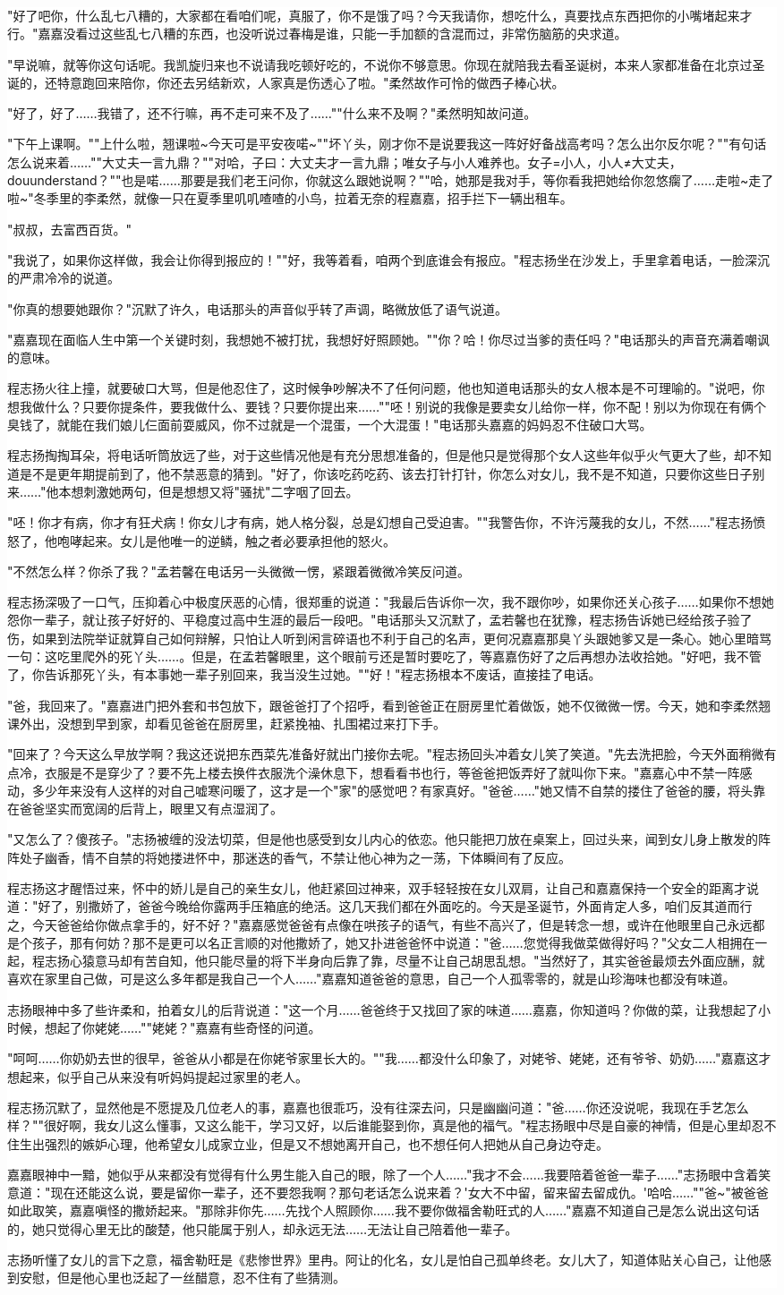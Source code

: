 "好了吧你，什么乱七八糟的，大家都在看咱们呢，真服了，你不是饿了吗？今天我请你，想吃什么，真要找点东西把你的小嘴堵起来才行。"嘉嘉没看过这些乱七八糟的东西，也没听说过春梅是谁，只能一手加额的含混而过，非常伤脑筋的央求道。

"早说嘛，就等你这句话呢。我凯旋归来也不说请我吃顿好吃的，不说你不够意思。你现在就陪我去看圣诞树，本来人家都准备在北京过圣诞的，还特意跑回来陪你，你还去另结新欢，人家真是伤透心了啦。"柔然故作可怜的做西子棒心状。

"好了，好了……我错了，还不行嘛，再不走可来不及了……""什么来不及啊？"柔然明知故问道。

"下午上课啊。""上什么啦，翘课啦~今天可是平安夜喏~""坏丫头，刚才你不是说要我这一阵好好备战高考吗？怎么出尔反尔呢？""有句话怎么说来着……""大丈夫一言九鼎？""对哈，子曰：大丈夫才一言九鼎；唯女子与小人难养也。女子=小人，小人≠大丈夫，douunderstand？""也是喏……那要是我们老王问你，你就这么跟她说啊？""哈，她那是我对手，等你看我把她给你忽悠瘸了……走啦~走了啦~"冬季里的李柔然，就像一只在夏季里叽叽喳喳的小鸟，拉着无奈的程嘉嘉，招手拦下一辆出租车。

"叔叔，去富西百货。"


"我说了，如果你这样做，我会让你得到报应的！""好，我等着看，咱两个到底谁会有报应。"程志扬坐在沙发上，手里拿着电话，一脸深沉的严肃冷冷的说道。

"你真的想要她跟你？"沉默了许久，电话那头的声音似乎转了声调，略微放低了语气说道。

"嘉嘉现在面临人生中第一个关键时刻，我想她不被打扰，我想好好照顾她。""你？哈！你尽过当爹的责任吗？"电话那头的声音充满着嘲讽的意味。

程志扬火往上撞，就要破口大骂，但是他忍住了，这时候争吵解决不了任何问题，他也知道电话那头的女人根本是不可理喻的。"说吧，你想我做什么？只要你提条件，要我做什么、要钱？只要你提出来……""呸！别说的我像是要卖女儿给你一样，你不配！别以为你现在有俩个臭钱了，就能在我们娘儿仨面前耍威风，你不过就是一个混蛋，一个大混蛋！"电话那头嘉嘉的妈妈忍不住破口大骂。

程志扬掏掏耳朵，将电话听筒放远了些，对于这些情况他是有充分思想准备的，但是他只是觉得那个女人这些年似乎火气更大了些，却不知道是不是更年期提前到了，他不禁恶意的猜到。"好了，你该吃药吃药、该去打针打针，你怎么对女儿，我不是不知道，只要你这些日子别来……"他本想刺激她两句，但是想想又将"骚扰"二字咽了回去。

"呸！你才有病，你才有狂犬病！你女儿才有病，她人格分裂，总是幻想自己受迫害。""我警告你，不许污蔑我的女儿，不然……"程志扬愤怒了，他咆哮起来。女儿是他唯一的逆鳞，触之者必要承担他的怒火。

"不然怎么样？你杀了我？"孟若馨在电话另一头微微一愣，紧跟着微微冷笑反问道。

程志扬深吸了一口气，压抑着心中极度厌恶的心情，很郑重的说道："我最后告诉你一次，我不跟你吵，如果你还关心孩子……如果你不想她怨你一辈子，就让孩子好好的、平稳度过高中生涯的最后一段吧。"电话那头又沉默了，孟若馨也在犹豫，程志扬告诉她已经给孩子验了伤，如果到法院举证就算自己如何辩解，只怕让人听到闲言碎语也不利于自己的名声，更何况嘉嘉那臭丫头跟她爹又是一条心。她心里暗骂一句：这吃里爬外的死丫头……。但是，在孟若馨眼里，这个眼前亏还是暂时要吃了，等嘉嘉伤好了之后再想办法收拾她。"好吧，我不管了，你告诉那死丫头，有本事她一辈子别回来，我当没生过她。""好！"程志扬根本不废话，直接挂了电话。

"爸，我回来了。"嘉嘉进门把外套和书包放下，跟爸爸打了个招呼，看到爸爸正在厨房里忙着做饭，她不仅微微一愣。今天，她和李柔然翘课外出，没想到早到家，却看见爸爸在厨房里，赶紧挽袖、扎围裙过来打下手。

"回来了？今天这么早放学啊？我这还说把东西菜先准备好就出门接你去呢。"程志扬回头冲着女儿笑了笑道。"先去洗把脸，今天外面稍微有点冷，衣服是不是穿少了？要不先上楼去换件衣服洗个澡休息下，想看看书也行，等爸爸把饭弄好了就叫你下来。"嘉嘉心中不禁一阵感动，多少年来没有人这样的对自己嘘寒问暖了，这才是一个"家"的感觉吧？有家真好。"爸爸……"她又情不自禁的搂住了爸爸的腰，将头靠在爸爸坚实而宽阔的后背上，眼里又有点湿润了。

"又怎么了？傻孩子。"志扬被缠的没法切菜，但是他也感受到女儿内心的依恋。他只能把刀放在桌案上，回过头来，闻到女儿身上散发的阵阵处子幽香，情不自禁的将她搂进怀中，那迷迭的香气，不禁让他心神为之一荡，下体瞬间有了反应。

程志扬这才醒悟过来，怀中的娇儿是自己的亲生女儿，他赶紧回过神来，双手轻轻按在女儿双肩，让自己和嘉嘉保持一个安全的距离才说道："好了，别撒娇了，爸爸今晚给你露两手压箱底的绝活。这几天我们都在外面吃的。今天是圣诞节，外面肯定人多，咱们反其道而行之，今天爸爸给你做点拿手的，好不好？"嘉嘉感觉爸爸有点像在哄孩子的语气，有些不高兴了，但是转念一想，或许在他眼里自己永远都是个孩子，那有何妨？那不是更可以名正言顺的对他撒娇了，她又扑进爸爸怀中说道："爸……您觉得我做菜做得好吗？"父女二人相拥在一起，程志扬心猿意马却有苦自知，他只能尽量的将下半身向后靠了靠，尽量不让自己胡思乱想。"当然好了，其实爸爸最烦去外面应酬，就喜欢在家里自己做，可是这么多年都是我自己一个人……"嘉嘉知道爸爸的意思，自己一个人孤零零的，就是山珍海味也都没有味道。

志扬眼神中多了些许柔和，拍着女儿的后背说道："这一个月……爸爸终于又找回了家的味道……嘉嘉，你知道吗？你做的菜，让我想起了小时候，想起了你姥姥……""姥姥？"嘉嘉有些奇怪的问道。

"呵呵……你奶奶去世的很早，爸爸从小都是在你姥爷家里长大的。""我……都没什么印象了，对姥爷、姥姥，还有爷爷、奶奶……"嘉嘉这才想起来，似乎自己从来没有听妈妈提起过家里的老人。

程志扬沉默了，显然他是不愿提及几位老人的事，嘉嘉也很乖巧，没有往深去问，只是幽幽问道："爸……你还没说呢，我现在手艺怎么样？""很好啊，我女儿这么懂事，又这么能干，学习又好，以后谁能娶到你，真是他的福气。"程志扬眼中尽是自豪的神情，但是心里却忍不住生出强烈的嫉妒心理，他希望女儿成家立业，但是又不想她离开自己，也不想任何人把她从自己身边夺走。

嘉嘉眼神中一黯，她似乎从来都没有觉得有什么男生能入自己的眼，除了一个人……"我才不会……我要陪着爸爸一辈子……"志扬眼中含着笑意道："现在还能这么说，要是留你一辈子，还不要怨我啊？那句老话怎么说来着？'女大不中留，留来留去留成仇。'哈哈……""爸~"被爸爸如此取笑，嘉嘉嗔怪的撒娇起来。"那除非你先……先找个人照顾你……我不要你做福舍勒旺式的人……"嘉嘉不知道自己是怎么说出这句话的，她只觉得心里无比的酸楚，他只能属于别人，却永远无法……无法让自己陪着他一辈子。

志扬听懂了女儿的言下之意，福舍勒旺是《悲惨世界》里冉。阿让的化名，女儿是怕自己孤单终老。女儿大了，知道体贴关心自己，让他感到安慰，但是他心里也泛起了一丝醋意，忍不住有了些猜测。

